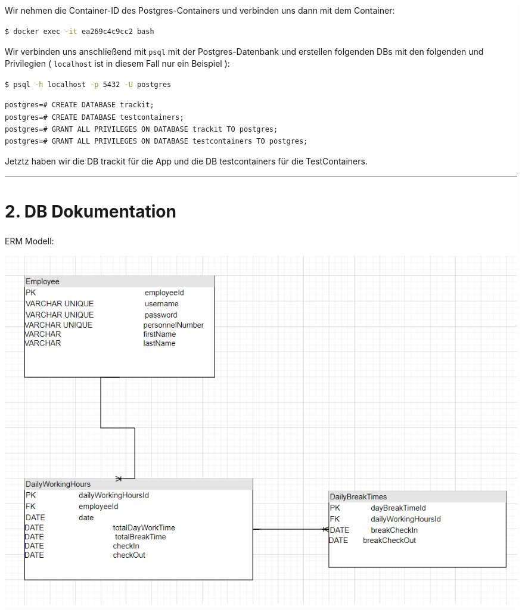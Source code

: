 Wir nehmen die Container-ID des Postgres-Containers und verbinden uns dann mit dem Container:

```BASH
$ docker exec -it ea269c4c9cc2 bash
```

Wir verbinden uns anschließend mit ```psql``` mit der Postgres-Datenbank und erstellen folgenden DBs mit den folgenden und Privilegien ( ```localhost``` ist in diesem Fall nur ein Beispiel ):

```BASH
$ psql -h localhost -p 5432 -U postgres
```

```psql
postgres=# CREATE DATABASE trackit;
postgres=# CREATE DATABASE testcontainers;
postgres=# GRANT ALL PRIVILEGES ON DATABASE trackit TO postgres;
postgres=# GRANT ALL PRIVILEGES ON DATABASE testcontainers TO postgres;
```

Jetztz haben wir die DB trackit für die App und die DB testcontainers für die TestContainers.

---

# 2. DB Dokumentation

ERM Modell:

![ERM Model](/documentation/DB_ERM/ermmodel.png)

